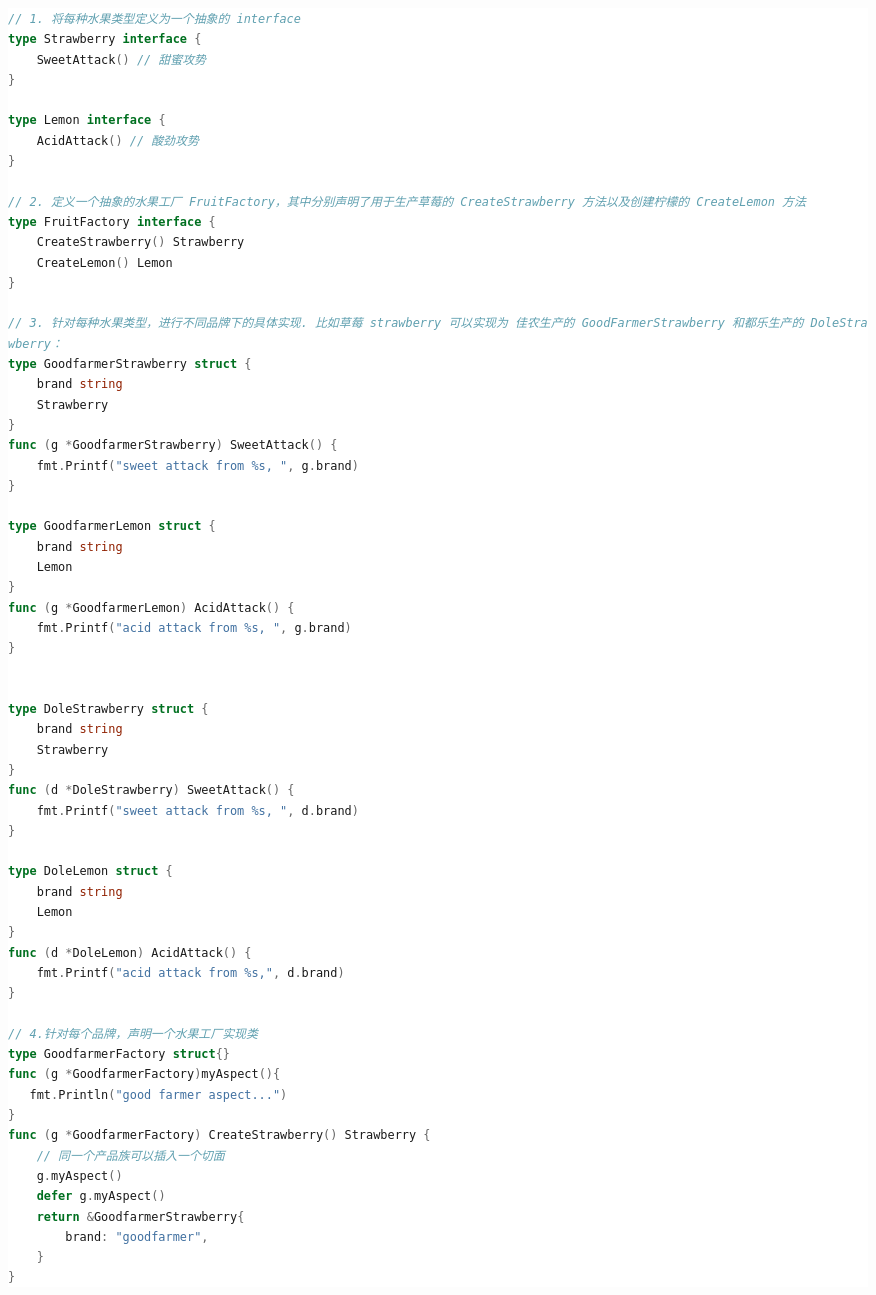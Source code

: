 ``` go
// 1. 将每种水果类型定义为一个抽象的 interface
type Strawberry interface {
    SweetAttack() // 甜蜜攻势
}

type Lemon interface {
    AcidAttack() // 酸劲攻势
}

// 2. 定义一个抽象的水果工厂 FruitFactory，其中分别声明了用于生产草莓的 CreateStrawberry 方法以及创建柠檬的 CreateLemon 方法
type FruitFactory interface {
    CreateStrawberry() Strawberry
    CreateLemon() Lemon
}

// 3. 针对每种水果类型，进行不同品牌下的具体实现. 比如草莓 strawberry 可以实现为 佳农生产的 GoodFarmerStrawberry 和都乐生产的 DoleStrawberry：
type GoodfarmerStrawberry struct {
    brand string
    Strawberry
}
func (g *GoodfarmerStrawberry) SweetAttack() {
    fmt.Printf("sweet attack from %s, ", g.brand)
}

type GoodfarmerLemon struct {
    brand string
    Lemon
}
func (g *GoodfarmerLemon) AcidAttack() {
    fmt.Printf("acid attack from %s, ", g.brand)
}


type DoleStrawberry struct {
    brand string
    Strawberry
}
func (d *DoleStrawberry) SweetAttack() {
    fmt.Printf("sweet attack from %s, ", d.brand)
}

type DoleLemon struct {
    brand string
    Lemon
}
func (d *DoleLemon) AcidAttack() {
    fmt.Printf("acid attack from %s,", d.brand)
}

// 4.针对每个品牌，声明一个水果工厂实现类
type GoodfarmerFactory struct{}
func (g *GoodfarmerFactory)myAspect(){
   fmt.Println("good farmer aspect...")
}
func (g *GoodfarmerFactory) CreateStrawberry() Strawberry {
    // 同一个产品族可以插入一个切面
    g.myAspect()
    defer g.myAspect()
    return &GoodfarmerStrawberry{
        brand: "goodfarmer",
    }
}
```